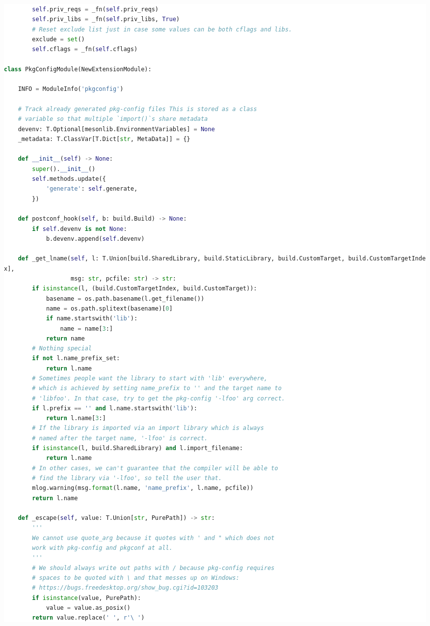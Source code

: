 ```python
        self.priv_reqs = _fn(self.priv_reqs)
        self.priv_libs = _fn(self.priv_libs, True)
        # Reset exclude list just in case some values can be both cflags and libs.
        exclude = set()
        self.cflags = _fn(self.cflags)

class PkgConfigModule(NewExtensionModule):

    INFO = ModuleInfo('pkgconfig')

    # Track already generated pkg-config files This is stored as a class
    # variable so that multiple `import()`s share metadata
    devenv: T.Optional[mesonlib.EnvironmentVariables] = None
    _metadata: T.ClassVar[T.Dict[str, MetaData]] = {}

    def __init__(self) -> None:
        super().__init__()
        self.methods.update({
            'generate': self.generate,
        })

    def postconf_hook(self, b: build.Build) -> None:
        if self.devenv is not None:
            b.devenv.append(self.devenv)

    def _get_lname(self, l: T.Union[build.SharedLibrary, build.StaticLibrary, build.CustomTarget, build.CustomTargetIndex],
                   msg: str, pcfile: str) -> str:
        if isinstance(l, (build.CustomTargetIndex, build.CustomTarget)):
            basename = os.path.basename(l.get_filename())
            name = os.path.splitext(basename)[0]
            if name.startswith('lib'):
                name = name[3:]
            return name
        # Nothing special
        if not l.name_prefix_set:
            return l.name
        # Sometimes people want the library to start with 'lib' everywhere,
        # which is achieved by setting name_prefix to '' and the target name to
        # 'libfoo'. In that case, try to get the pkg-config '-lfoo' arg correct.
        if l.prefix == '' and l.name.startswith('lib'):
            return l.name[3:]
        # If the library is imported via an import library which is always
        # named after the target name, '-lfoo' is correct.
        if isinstance(l, build.SharedLibrary) and l.import_filename:
            return l.name
        # In other cases, we can't guarantee that the compiler will be able to
        # find the library via '-lfoo', so tell the user that.
        mlog.warning(msg.format(l.name, 'name_prefix', l.name, pcfile))
        return l.name

    def _escape(self, value: T.Union[str, PurePath]) -> str:
        '''
        We cannot use quote_arg because it quotes with ' and " which does not
        work with pkg-config and pkgconf at all.
        '''
        # We should always write out paths with / because pkg-config requires
        # spaces to be quoted with \ and that messes up on Windows:
        # https://bugs.freedesktop.org/show_bug.cgi?id=103203
        if isinstance(value, PurePath):
            value = value.as_posix()
        return value.replace(' ', r'\ ')

```